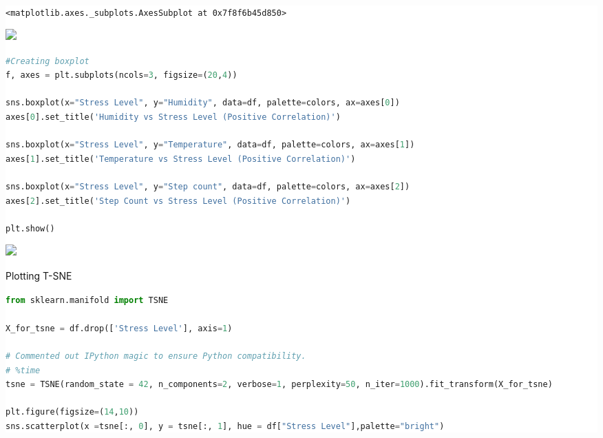 <div class="output execute_result" data-execution_count="161">

    <matplotlib.axes._subplots.AxesSubplot at 0x7f8f6b45d850>

</div>

<div class="output display_data">

![](bfdee7c77cb64da2ff627f36e49e807a315cdefb.png)

</div>

</div>

<div class="cell code" data-colab="{&quot;height&quot;:294,&quot;base_uri&quot;:&quot;https://localhost:8080/&quot;}" id="V6-o_KK-N2Nk" data-outputId="f379f1e4-26df-470d-dea0-b603fb70e8ae">

``` python
#Creating boxplot
f, axes = plt.subplots(ncols=3, figsize=(20,4))

sns.boxplot(x="Stress Level", y="Humidity", data=df, palette=colors, ax=axes[0])
axes[0].set_title('Humidity vs Stress Level (Positive Correlation)')

sns.boxplot(x="Stress Level", y="Temperature", data=df, palette=colors, ax=axes[1])
axes[1].set_title('Temperature vs Stress Level (Positive Correlation)')

sns.boxplot(x="Stress Level", y="Step count", data=df, palette=colors, ax=axes[2])
axes[2].set_title('Step Count vs Stress Level (Positive Correlation)')

plt.show()
```

<div class="output display_data">

![](66f8a0f3e66a4b77634c3340971fe6766ba6562b.png)

</div>

</div>

<div class="cell markdown" id="4L7V0UbVITSo">

Plotting T-SNE

</div>

<div class="cell code" data-colab="{&quot;height&quot;:860,&quot;base_uri&quot;:&quot;https://localhost:8080/&quot;}" id="kCobUd2ySEp7" data-outputId="9cc300c8-109b-4478-973c-84b0db2c8fd3">

``` python
from sklearn.manifold import TSNE

X_for_tsne = df.drop(['Stress Level'], axis=1)

# Commented out IPython magic to ensure Python compatibility.
# %time
tsne = TSNE(random_state = 42, n_components=2, verbose=1, perplexity=50, n_iter=1000).fit_transform(X_for_tsne)

plt.figure(figsize=(14,10))
sns.scatterplot(x =tsne[:, 0], y = tsne[:, 1], hue = df["Stress Level"],palette="bright")
```
